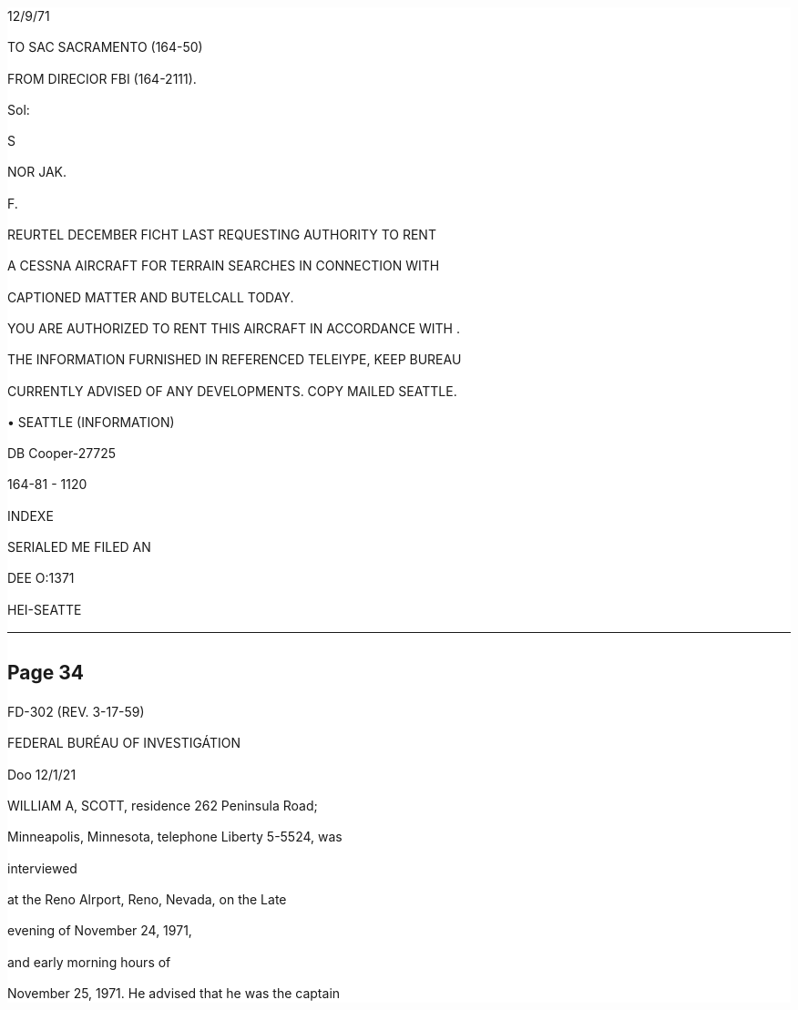 12/9/71

TO SAC SACRAMENTO (164-50)

FROM DIRECIOR FBI (164-2111).

Sol:

S

NOR JAK.

F.

REURTEL DECEMBER FICHT LAST REQUESTING AUTHORITY TO RENT

A CESSNA AIRCRAFT FOR TERRAIN SEARCHES IN CONNECTION WITH

CAPTIONED MATTER AND BUTELCALL TODAY.

YOU ARE AUTHORIZED TO RENT THIS AIRCRAFT IN ACCORDANCE WITH .

THE INFORMATION FURNISHED IN REFERENCED TELEIYPE, KEEP BUREAU

CURRENTLY ADVISED OF ANY DEVELOPMENTS. COPY MAILED SEATTLE.

• SEATTLE (INFORMATION)

DB Cooper-27725

164-81 - 1120

INDEXE

SERIALED ME FILED AN

DEE O:1371

HEI-SEATTE

---

## Page 34

FD-302 (REV. 3-17-59)

FEDERAL BURÉAU OF INVESTIGÁTION

Doo 12/1/21

WILLIAM A, SCOTT, residence 262 Peninsula Road;

Minneapolis, Minnesota, telephone Liberty 5-5524, was

interviewed

at the Reno Alrport, Reno, Nevada, on the Late

evening of November 24, 1971,

and early morning hours of

November 25, 1971. He advised that he was the captain
